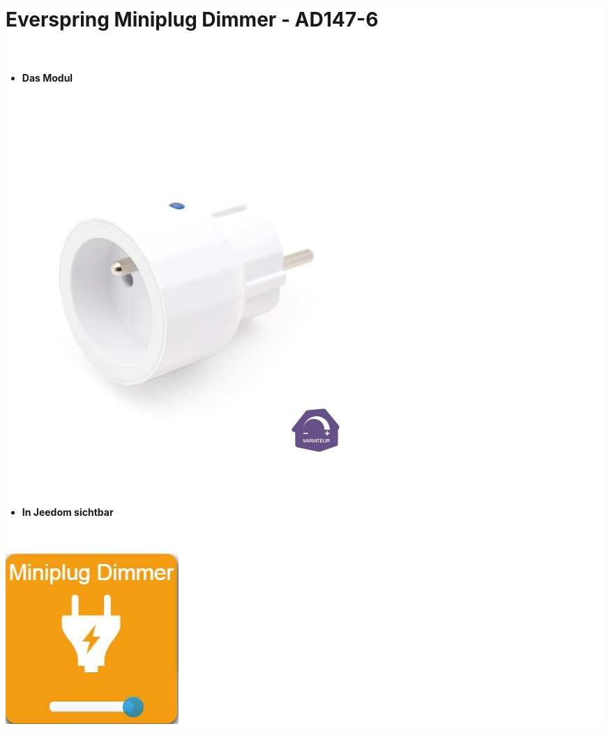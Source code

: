 Everspring Miniplug Dimmer - AD147-6
====================================

 

-   **Das Modul**

 

![](../images/everspring.AD147-6/module.jpg)

 

-   **In Jeedom sichtbar**

 

![](../images/everspring.AD147-6/vuedefaut1.jpg)
